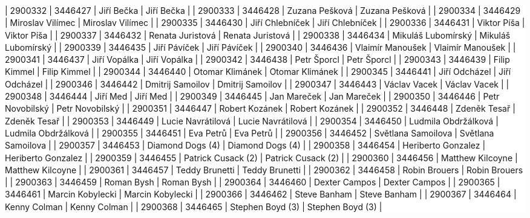 | 2900332 | 3446427 | Jiří Bečka | Jiří Bečka |
| 2900333 | 3446428 | Zuzana Pešková | Zuzana Pešková |
| 2900334 | 3446429 | Miroslav Vilímec | Miroslav Vilímec |
| 2900335 | 3446430 | Jiří Chlebníček | Jiří Chlebníček |
| 2900336 | 3446431 | Viktor Píša | Viktor Píša |
| 2900337 | 3446432 | Renata Juristová | Renata Juristová |
| 2900338 | 3446434 | Mikuláš Lubomírský | Mikuláš Lubomírský |
| 2900339 | 3446435 | Jiří Pávíček | Jiří Pávíček |
| 2900340 | 3446436 | Vlaimír Manoušek | Vlaimír Manoušek |
| 2900341 | 3446437 | Jiří Vopálka | Jiří Vopálka |
| 2900342 | 3446438 | Petr Šporcl | Petr Šporcl |
| 2900343 | 3446439 | Filip Kimmel | Filip Kimmel |
| 2900344 | 3446440 | Otomar Klimánek | Otomar Klimánek |
| 2900345 | 3446441 | Jiří Odcházel | Jiří Odcházel |
| 2900346 | 3446442 | Dmitrij Samoilov | Dmitrij Samoilov |
| 2900347 | 3446443 | Václav Vacek | Václav Vacek |
| 2900348 | 3446444 | Jiří Med | Jiří Med |
| 2900349 | 3446445 | Jan Mareček | Jan Mareček |
| 2900350 | 3446446 | Petr Novobilský | Petr Novobilský |
| 2900351 | 3446447 | Robert Kozánek | Robert Kozánek |
| 2900352 | 3446448 | Zdeněk Tesař | Zdeněk Tesař |
| 2900353 | 3446449 | Lucie Navrátilová | Lucie Navrátilová |
| 2900354 | 3446450 | Ludmila Obdržálková | Ludmila Obdržálková |
| 2900355 | 3446451 | Eva Petrů | Eva Petrů |
| 2900356 | 3446452 | Světlana Samoilova | Světlana Samoilova |
| 2900357 | 3446453 | Diamond Dogs (4) | Diamond Dogs (4) |
| 2900358 | 3446454 | Heriberto Gonzalez | Heriberto Gonzalez |
| 2900359 | 3446455 | Patrick Cusack (2) | Patrick Cusack (2) |
| 2900360 | 3446456 | Matthew Kilcoyne | Matthew Kilcoyne |
| 2900361 | 3446457 | Teddy Brunetti | Teddy Brunetti |
| 2900362 | 3446458 | Robin Brouers | Robin Brouers |
| 2900363 | 3446459 | Roman Bysh | Roman Bysh |
| 2900364 | 3446460 | Dexter Campos | Dexter Campos |
| 2900365 | 3446461 | Marcin Kobylecki | Marcin Kobylecki |
| 2900366 | 3446462 | Steve Banham | Steve Banham |
| 2900367 | 3446464 | Kenny Colman | Kenny Colman |
| 2900368 | 3446465 | Stephen Boyd (3) | Stephen Boyd (3) |